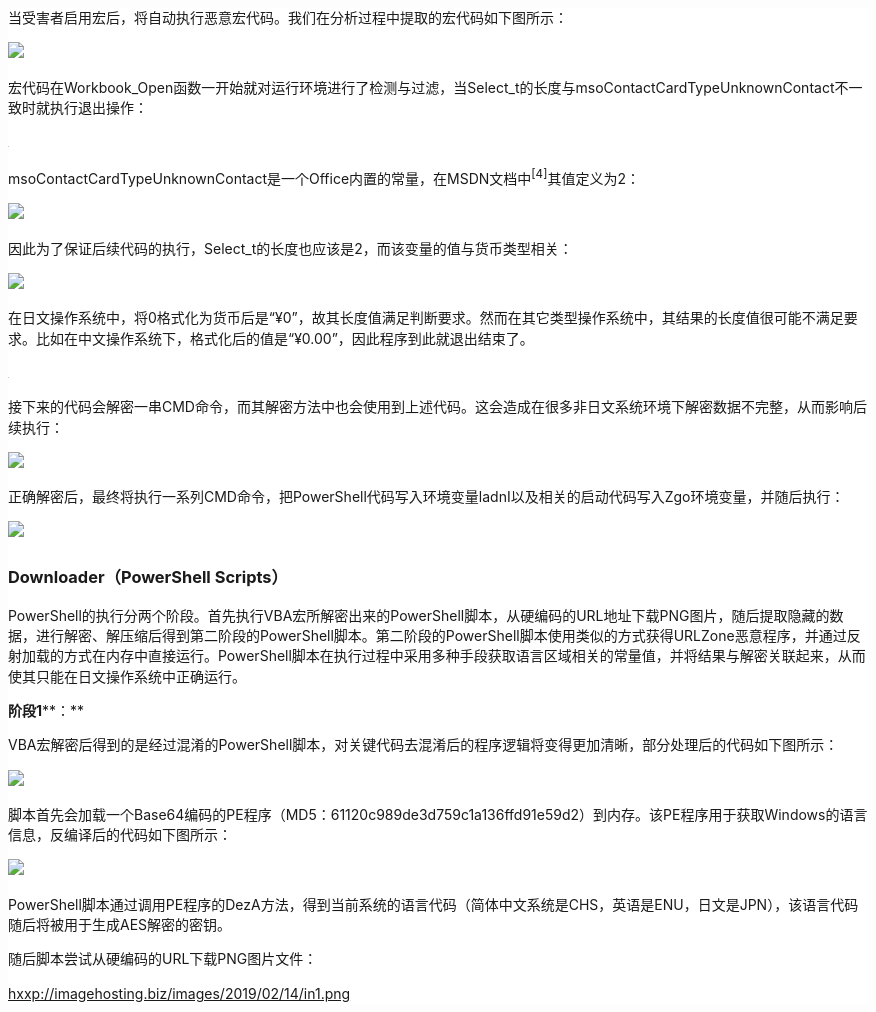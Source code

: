 当受害者启用宏后，将自动执行恶意宏代码。我们在分析过程中提取的宏代码如下图所示：

[![](https://p3.ssl.qhimg.com/t01fc761b6e608f5f89.png)](https://p3.ssl.qhimg.com/t01fc761b6e608f5f89.png)

宏代码在Workbook_Open函数一开始就对运行环境进行了检测与过滤，当Select_t的长度与msoContactCardTypeUnknownContact不一致时就执行退出操作：

[![](data:image/png;base64,iVBORw0KGgoAAAANSUhEUgAAAAEAAAABCAYAAAAfFcSJAAAAAXNSR0IArs4c6QAAAARnQU1BAACxjwv8YQUAAAAJcEhZcwAADsQAAA7EAZUrDhsAAAANSURBVBhXYzh8+PB/AAffA0nNPuCLAAAAAElFTkSuQmCC)](https://p2.ssl.qhimg.com/t01f5d24417b671681a.png)

msoContactCardTypeUnknownContact是一个Office内置的常量，在MSDN文档中<sup>[4]</sup>其值定义为2：

[![](https://p1.ssl.qhimg.com/t01eb14e155d11bd46b.png)](https://p1.ssl.qhimg.com/t01eb14e155d11bd46b.png)

因此为了保证后续代码的执行，Select_t的长度也应该是2，而该变量的值与货币类型相关：

[![](https://p1.ssl.qhimg.com/t017b981b41bcf544fd.png)](https://p1.ssl.qhimg.com/t017b981b41bcf544fd.png)

在日文操作系统中，将0格式化为货币后是“¥0”，故其长度值满足判断要求。然而在其它类型操作系统中，其结果的长度值很可能不满足要求。比如在中文操作系统下，格式化后的值是“¥0.00”，因此程序到此就退出结束了。

[![](data:image/png;base64,iVBORw0KGgoAAAANSUhEUgAAAAEAAAABCAYAAAAfFcSJAAAAAXNSR0IArs4c6QAAAARnQU1BAACxjwv8YQUAAAAJcEhZcwAADsQAAA7EAZUrDhsAAAANSURBVBhXYzh8+PB/AAffA0nNPuCLAAAAAElFTkSuQmCC)](https://p3.ssl.qhimg.com/t01a3777da82f0d8257.jpg)

接下来的代码会解密一串CMD命令，而其解密方法中也会使用到上述代码。这会造成在很多非日文系统环境下解密数据不完整，从而影响后续执行：

[![](https://p3.ssl.qhimg.com/t010fa3fc0b566c73f3.png)](https://p3.ssl.qhimg.com/t010fa3fc0b566c73f3.png)

正确解密后，最终将执行一系列CMD命令，把PowerShell代码写入环境变量ladnI以及相关的启动代码写入Zgo环境变量，并随后执行：

[![](https://p2.ssl.qhimg.com/t01795896b0b198e45b.png)](https://p2.ssl.qhimg.com/t01795896b0b198e45b.png)

### Downloader（PowerShell Scripts）

PowerShell的执行分两个阶段。首先执行VBA宏所解密出来的PowerShell脚本，从硬编码的URL地址下载PNG图片，随后提取隐藏的数据，进行解密、解压缩后得到第二阶段的PowerShell脚本。第二阶段的PowerShell脚本使用类似的方式获得URLZone恶意程序，并通过反射加载的方式在内存中直接运行。PowerShell脚本在执行过程中采用多种手段获取语言区域相关的常量值，并将结果与解密关联起来，从而使其只能在日文操作系统中正确运行。

**阶段1****：**

VBA宏解密后得到的是经过混淆的PowerShell脚本，对关键代码去混淆后的程序逻辑将变得更加清晰，部分处理后的代码如下图所示：

[![](https://p1.ssl.qhimg.com/t01b5ab2c7e77b63aa8.png)](https://p1.ssl.qhimg.com/t01b5ab2c7e77b63aa8.png)

脚本首先会加载一个Base64编码的PE程序（MD5：61120c989de3d759c1a136ffd91e59d2）到内存。该PE程序用于获取Windows的语言信息，反编译后的代码如下图所示：

[![](https://p2.ssl.qhimg.com/t01d4de6c71a0835094.png)](https://p2.ssl.qhimg.com/t01d4de6c71a0835094.png)

PowerShell脚本通过调用PE程序的DezA方法，得到当前系统的语言代码（简体中文系统是CHS，英语是ENU，日文是JPN），该语言代码随后将被用于生成AES解密的密钥。

随后脚本尝试从硬编码的URL下载PNG图片文件：

[hxxp://imagehosting.biz/images/2019/02/14/in1.png](http://imagehosting.biz/images/2019/02/14/in1.png)
